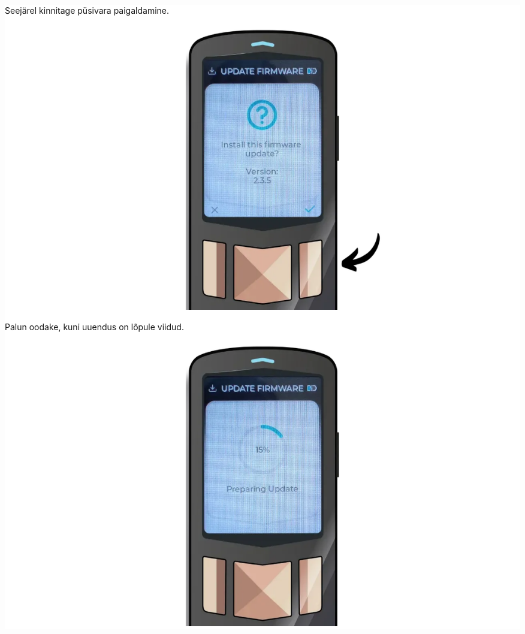 Seejärel kinnitage püsivara paigaldamine.

![Image](assets/fr/24.webp)

Palun oodake, kuni uuendus on lõpule viidud.

![Image](assets/fr/25.webp)
